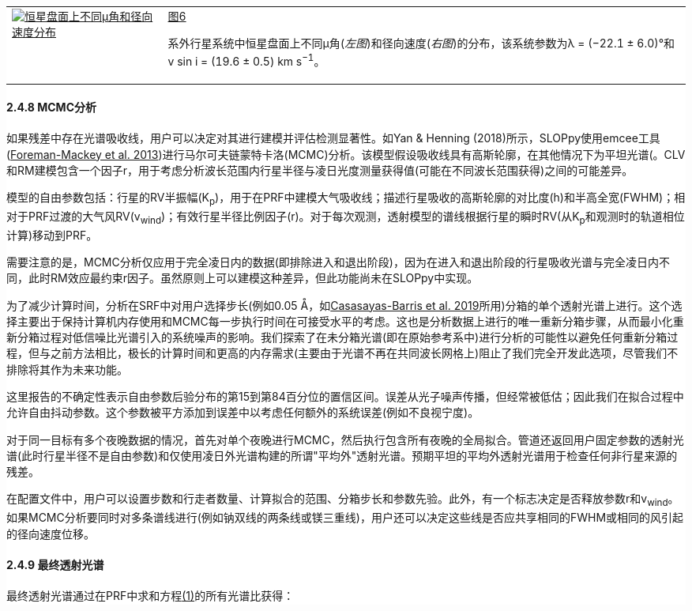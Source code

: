   <a name="F6"></a>
  <div class="figure-container">
    <table>
      <tbody>
        <tr>
          <td valign="middle">
            <a href="/articles/aa/full_html/2022/11/aa44055-22/F6.html" target="_blank">
              <img alt="恒星盘面上不同μ角和径向速度分布" src="/articles/aa/full_html/2022/11/aa44055-22/aa44055-22-fig6_small.jpg">
            </a>
          </td>
          <td class="figure-caption">
            <a href="/articles/aa/full_html/2022/11/aa44055-22/F6.html" target="_blank"><span class="bold">图6</span></a>
            <p>系外行星系统中恒星盘面上不同μ角(<i>左图</i>)和径向速度(<i>右图</i>)的分布，该系统参数为λ = (−22.1 ± 6.0)°和v sin i = (19.6 ± 0.5) km s<sup>−1</sup>。</p>
          </td>
        </tr>
      </tbody>
    </table>
  </div>

  <h4 class="section-subtitle">
    <a name="S248"></a>2.4.8 MCMC分析
  </h4>

  <p>如果残差中存在光谱吸收线，用户可以决定对其进行建模并评估检测显著性。如Yan &amp; Henning (2018)</a>所示，SLOPpy使用emcee工具(<a name="InR31"></a><a href="/articles/aa/full_html/2022/11/aa44055-22/aa44055-22.html#R31">Foreman-Mackey et al. 2013</a>)进行马尔可夫链蒙特卡洛(MCMC)分析。该模型假设吸收线具有高斯轮廓，在其他情况下为平坦光谱(<span class="math-inline">。CLV和RM建模包含一个因子r，用于考虑分析波长范围内行星半径与凌日光度测量获得值(可能在不同波长范围获得)之间的可能差异。</p>

  <p>模型的自由参数包括：行星的RV半振幅(K<sub>p</sub>)，用于在PRF中建模大气吸收线；描述行星吸收的高斯轮廓的对比度(h)和半高全宽(FWHM)；相对于PRF过渡的大气风RV(v<sub>wind</sub>)；有效行星半径比例因子(r)。对于每次观测，透射模型的谱线根据行星的瞬时RV(从K<sub>p</sub>和观测时的轨道相位计算)移动到PRF。</p>

  <p>需要注意的是，MCMC分析仅应用于完全凌日内的数据(即排除进入和退出阶段)，因为在进入和退出阶段的行星吸收光谱与完全凌日内不同，此时RM效应最约束r因子。虽然原则上可以建模这种差异，但此功能尚未在SLOPpy中实现。</p>

  <p>为了减少计算时间，分析在SRF中对用户选择步长(例如0.05 Å，如<a href="/articles/aa/full_html/2022/11/aa44055-22/aa44055-22.html#R15">Casasayas-Barris et al. 2019</a>所用)分箱的单个透射光谱上进行。这个选择主要出于保持计算机内存使用和MCMC每一步执行时间在可接受水平的考虑。这也是分析数据上进行的唯一重新分箱步骤，从而最小化重新分箱过程对低信噪比光谱引入的系统噪声的影响。我们探索了在未分箱光谱(即在原始参考系中)进行分析的可能性以避免任何重新分箱过程，但与之前方法相比，极长的计算时间和更高的内存需求(主要由于光谱不再在共同波长网格上)阻止了我们完全开发此选项，尽管我们不排除将其作为未来功能。</p>

  <p>这里报告的不确定性表示自由参数后验分布的第15到第84百分位的置信区间。误差从光子噪声传播，但经常被低估；因此我们在拟合过程中允许自由抖动参数。这个参数被平方添加到误差中以考虑任何额外的系统误差(例如不良视宁度)。</p>

  <p>对于同一目标有多个夜晚数据的情况，首先对单个夜晚进行MCMC，然后执行包含所有夜晚的全局拟合。管道还返回用户固定参数的透射光谱(此时行星半径不是自由参数)和仅使用凌日外光谱构建的所谓"平均外"透射光谱。预期平坦的平均外透射光谱用于检查任何非行星来源的残差。</p>

  <p>在配置文件中，用户可以设置步数和行走者数量、计算拟合的范围、分箱步长和参数先验。此外，有一个标志决定是否释放参数r和v<sub>wind</sub>。如果MCMC分析要同时对多条谱线进行(例如钠双线的两条线或镁三重线)，用户还可以决定这些线是否应共享相同的FWHM或相同的风引起的径向速度位移。</p>

  <h4 class="section-subtitle">
    <a name="S249"></a>2.4.9 最终透射光谱
  </h4>

  <p>最终透射光谱通过在PRF中求和方程<a href="/articles/aa/full_html/2022/11/aa44055-22/aa44055-22.html#FD1">(1)</a>的所有光谱比获得：
